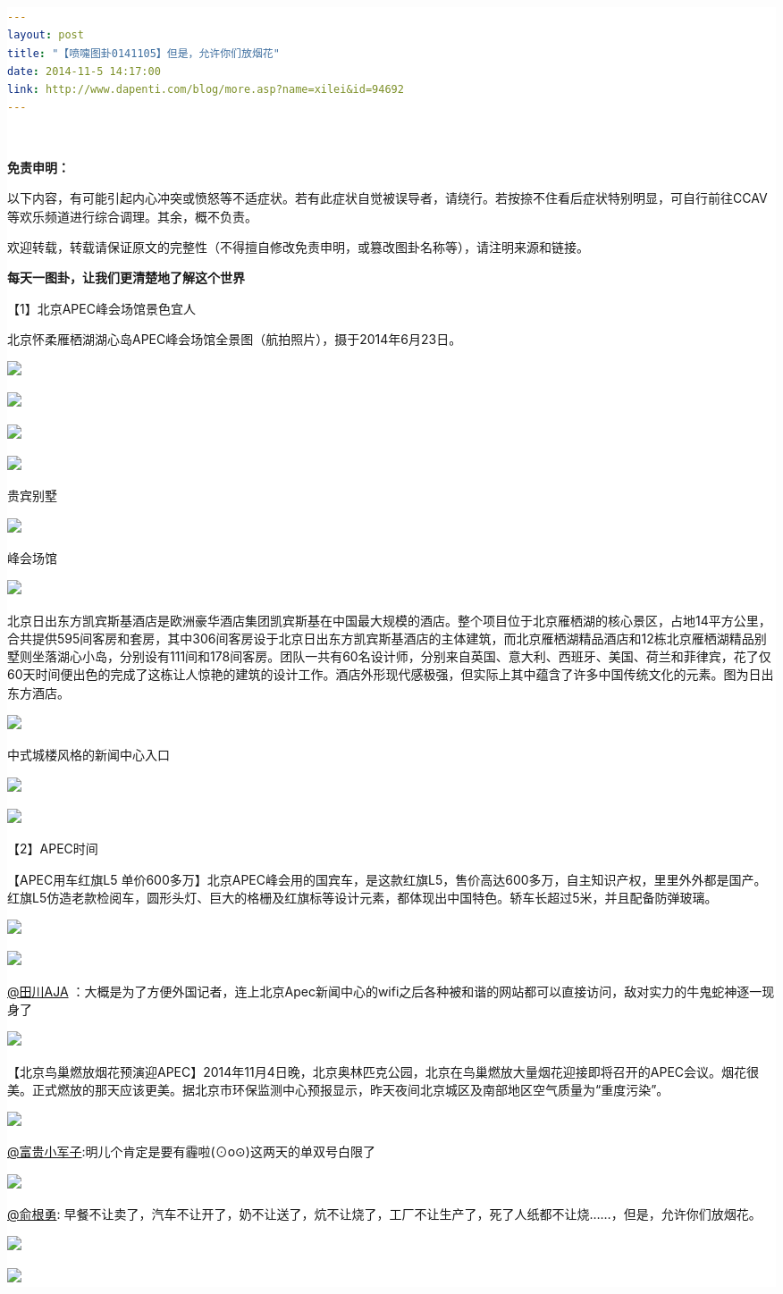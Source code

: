 ```yaml
---
layout: post
title: "【喷嚏图卦0141105】但是，允许你们放烟花"
date: 2014-11-5 14:17:00
link: http://www.dapenti.com/blog/more.asp?name=xilei&id=94692
---
```


<div class="oblog_text" align="left">
<p>&#160;</p>
<p><strong>免责申明：</strong></p>
<p>以下内容，有可能引起内心冲突或愤怒等不适症状。若有此症状自觉被误导者，请绕行。若按捺不住看后症状特别明显，可自行前往CCAV等欢乐频道进行综合调理。其余，概不负责。</p>
<p>欢迎转载，转载请保证原文的完整性（不得擅自修改免责申明，或篡改图卦名称等），请注明来源和链接。</p>
<p><strong>每天一图卦，让我们更清楚地了解这个世界</strong></p>
<p>【1】北京APEC峰会场馆景色宜人</p>
<p>北京怀柔雁栖湖湖心岛APEC峰会场馆全景图（航拍照片），摄于2014年6月23日。</p>
<p><img style="BORDER-BOTTOM-COLOR: #000000; BORDER-TOP-COLOR: #000000; BORDER-RIGHT-COLOR: #000000; BORDER-LEFT-COLOR: #000000" border="0" src="http://ptimg.org:88/dapenti/Ebut9BpP/3MweD.jpg"></p>
<p><img style="BORDER-BOTTOM-COLOR: #000000; BORDER-TOP-COLOR: #000000; BORDER-RIGHT-COLOR: #000000; BORDER-LEFT-COLOR: #000000" border="0" src="http://ptimg.org:88/dapenti/Ebn5zsCk/uSekP.jpg"></p>
<p><img style="BORDER-BOTTOM-COLOR: #000000; BORDER-TOP-COLOR: #000000; BORDER-RIGHT-COLOR: #000000; BORDER-LEFT-COLOR: #000000" border="0" src="http://ptimg.org:88/dapenti/Ebn5yXwg/X4HlJ.jpg"></p>
<p><img style="BORDER-BOTTOM-COLOR: #000000; BORDER-TOP-COLOR: #000000; BORDER-RIGHT-COLOR: #000000; BORDER-LEFT-COLOR: #000000" border="0" src="http://ptimg.org:88/dapenti/Ebn5zY25/lNAvI.jpg"></p>
<p>贵宾别墅</p>
<p><img style="BORDER-BOTTOM-COLOR: #000000; BORDER-TOP-COLOR: #000000; BORDER-RIGHT-COLOR: #000000; BORDER-LEFT-COLOR: #000000" border="0" src="http://ptimg.org:88/dapenti/Ebut8udD/STWfJ.jpg"></p>
<p>峰会场馆</p>
<p><img style="BORDER-BOTTOM-COLOR: #000000; BORDER-TOP-COLOR: #000000; BORDER-RIGHT-COLOR: #000000; BORDER-LEFT-COLOR: #000000" border="0" src="http://ptimg.org:88/dapenti/Ebut90te/8VJqc.jpg"></p>
<p>北京日出东方凯宾斯基酒店是欧洲豪华酒店集团凯宾斯基在中国最大规模的酒店。整个项目位于北京雁栖湖的核心景区，占地14平方公里，合共提供595间客房和套房，其中306间客房设于北京日出东方凯宾斯基酒店的主体建筑，而北京雁栖湖精品酒店和12栋北京雁栖湖精品别墅则坐落湖心小岛，分别设有111间和178间客房。团队一共有60名设计师，分别来自英国、意大利、西班牙、美国、荷兰和菲律宾，花了仅60天时间便出色的完成了这栋让人惊艳的建筑的设计工作。酒店外形现代感极强，但实际上其中蕴含了许多中国传统文化的元素。图为日出东方酒店。</p>
<p><img style="BORDER-BOTTOM-COLOR: #000000; BORDER-TOP-COLOR: #000000; BORDER-RIGHT-COLOR: #000000; BORDER-LEFT-COLOR: #000000" border="0" src="http://ptimg.org:88/dapenti/EbutRWrd/yQmrI.jpg"></p>
<p>中式城楼风格的新闻中心入口</p>
<p><a><img style="BORDER-BOTTOM-COLOR: #000000; BORDER-TOP-COLOR: #000000; BORDER-RIGHT-COLOR: #000000; BORDER-LEFT-COLOR: #000000" border="0" src="http://ptimg.org:88/dapenti/Ebut6I2E/68X1l.jpg"></a></p>
<p><img style="BORDER-BOTTOM-COLOR: #000000; BORDER-TOP-COLOR: #000000; BORDER-RIGHT-COLOR: #000000; BORDER-LEFT-COLOR: #000000" border="0" src="http://ptimg.org:88/dapenti/Ebut6i55/1581rC.jpg"></p>
<p>【2】APEC时间</p>
<p>【APEC用车红旗L5 单价600多万】北京APEC峰会用的国宾车，是这款红旗L5，售价高达600多万，自主知识产权，里里外外都是国产。红旗L5仿造老款检阅车，圆形头灯、巨大的格栅及红旗标等设计元素，都体现出中国特色。轿车长超过5米，并且配备防弹玻璃。 </p>
<p><img style="BORDER-BOTTOM-COLOR: #000000; BORDER-TOP-COLOR: #000000; BORDER-RIGHT-COLOR: #000000; BORDER-LEFT-COLOR: #000000" border="0" src="http://ptimg.org:88/dapenti/EbuKGQIf/JZvo6.jpg"></p>
<p><img style="BORDER-BOTTOM-COLOR: #000000; BORDER-TOP-COLOR: #000000; BORDER-RIGHT-COLOR: #000000; BORDER-LEFT-COLOR: #000000" border="0" src="http://ptimg.org:88/dapenti/EbuKGMmV/BSRtl.jpg"></p>
<div class="WB_info">
<a class="W_fb S_txt1" title="田川AJA" href="http://weibo.com/tchuan" node-type="feed_list_originNick" usercard="id=1650635833" nick-name="田川AJA">@田川AJA</a><a href="http://verified.weibo.com/verify" target="_blank"><i class="W_icon icon_approve" title="微博个人认证 "></i></a> ：大概是为了方便外国记者，连上北京Apec新闻中心的wifi之后各种被和谐的网站都可以直接访问，敌对实力的牛鬼蛇神逐一现身了</div>
<p><img style="BORDER-BOTTOM-COLOR: #000000; BORDER-TOP-COLOR: #000000; BORDER-RIGHT-COLOR: #000000; BORDER-LEFT-COLOR: #000000" border="0" src="http://ptimg.org:88/dapenti/EbuvaeKs/ihEsg.jpg"></p>
<p>【北京鸟巢燃放烟花预演迎APEC】2014年11月4日晚，北京奥林匹克公园，北京在鸟巢燃放大量烟花迎接即将召开的APEC会议。烟花很美。正式燃放的那天应该更美。据北京市环保监测中心预报显示，昨天夜间北京城区及南部地区空气质量为“重度污染”。</p>
<p><img style="BORDER-BOTTOM-COLOR: #000000; BORDER-TOP-COLOR: #000000; BORDER-RIGHT-COLOR: #000000; BORDER-LEFT-COLOR: #000000" border="0" src="http://ptimg.org:88/dapenti/Ebufoy1j/IYpvI.jpg"></p>
<p><span class="con S_txt2"><a class="S_txt1" href="http://weibo.com/2325662613" target="_blank">@富贵小军子</a>:明儿个肯定是要有霾啦(⊙o⊙)这两天的单双号白限了</span></p>
<p><span class="con S_txt2"><img style="BORDER-BOTTOM-COLOR: #000000; BORDER-TOP-COLOR: #000000; BORDER-RIGHT-COLOR: #000000; BORDER-LEFT-COLOR: #000000" border="0" src="http://ptimg.org:88/dapenti/EbufoYHA/JVsFT.jpg"></span></p>
<p><span class="con S_txt2"><a href="http://weibo.com/n/%E4%BF%9E%E6%A0%B9%E5%8B%87?from=feed&amp;loc=at" render="ext" extra-data="type=atname" usercard="name=俞根勇">@俞根勇</a>: 早餐不让卖了，汽车不让开了，奶不让送了，炕不让烧了，工厂不让生产了，死了人纸都不让烧……，但是，允许你们放烟花。</span></p>
<p><span class="con S_txt2"><img style="BORDER-BOTTOM-COLOR: #000000; BORDER-TOP-COLOR: #000000; BORDER-RIGHT-COLOR: #000000; BORDER-LEFT-COLOR: #000000" border="0" src="http://ptimg.org:88/dapenti/EbufpJIh/Z7SVl.jpg"></span></p>
<p><span class="con S_txt2"><img style="BORDER-BOTTOM-COLOR: #000000; BORDER-TOP-COLOR: #000000; BORDER-RIGHT-COLOR: #000000; BORDER-LEFT-COLOR: #000000" border="0" src="http://ptimg.org:88/dapenti/EbufpAqs/Ug817.jpg"></span></p>